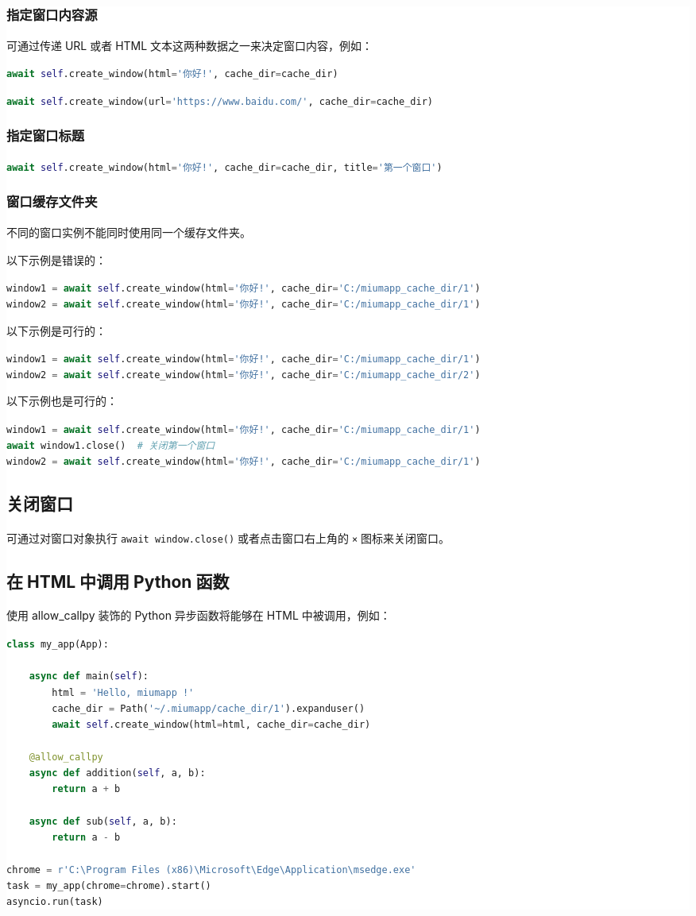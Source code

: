 ### 指定窗口内容源

可通过传递 URL 或者 HTML 文本这两种数据之一来决定窗口内容，例如：

```python
await self.create_window(html='你好!', cache_dir=cache_dir)
```

```python
await self.create_window(url='https://www.baidu.com/', cache_dir=cache_dir)
```

### 指定窗口标题

```python
await self.create_window(html='你好!', cache_dir=cache_dir, title='第一个窗口')
```

### 窗口缓存文件夹

不同的窗口实例不能同时使用同一个缓存文件夹。

以下示例是错误的：

```python
window1 = await self.create_window(html='你好!', cache_dir='C:/miumapp_cache_dir/1')
window2 = await self.create_window(html='你好!', cache_dir='C:/miumapp_cache_dir/1')
```

以下示例是可行的：

```python
window1 = await self.create_window(html='你好!', cache_dir='C:/miumapp_cache_dir/1')
window2 = await self.create_window(html='你好!', cache_dir='C:/miumapp_cache_dir/2')
```

以下示例也是可行的：

```python
window1 = await self.create_window(html='你好!', cache_dir='C:/miumapp_cache_dir/1')
await window1.close()  # 关闭第一个窗口
window2 = await self.create_window(html='你好!', cache_dir='C:/miumapp_cache_dir/1')
```

## 关闭窗口

可通过对窗口对象执行 `await window.close()` 或者点击窗口右上角的 `×` 图标来关闭窗口。

## 在 HTML 中调用 Python 函数

使用 allow_callpy 装饰的 Python 异步函数将能够在 HTML 中被调用，例如：

```python
class my_app(App):
  
    async def main(self):
        html = 'Hello, miumapp !'
        cache_dir = Path('~/.miumapp/cache_dir/1').expanduser()
        await self.create_window(html=html, cache_dir=cache_dir)

    @allow_callpy
    async def addition(self, a, b):
        return a + b

    async def sub(self, a, b):
        return a - b

chrome = r'C:\Program Files (x86)\Microsoft\Edge\Application\msedge.exe'
task = my_app(chrome=chrome).start()
asyncio.run(task)
```